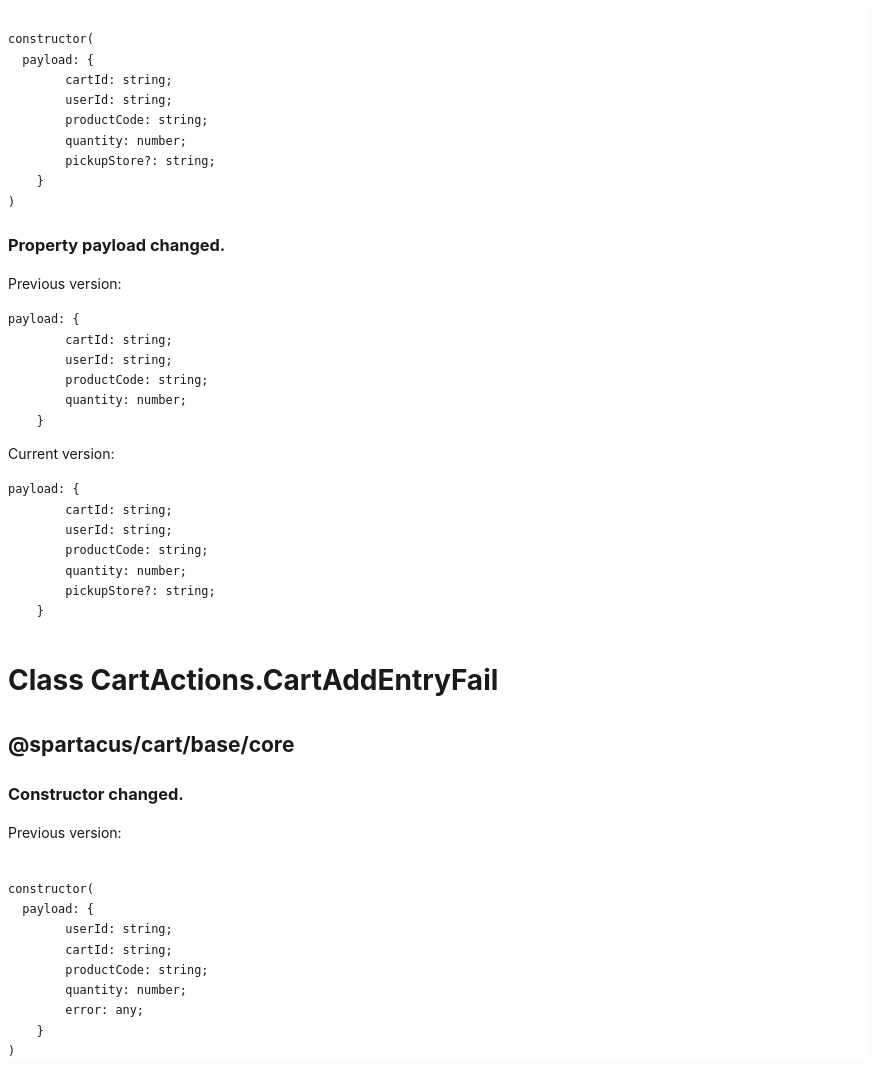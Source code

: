 ```

constructor(
  payload: {
        cartId: string;
        userId: string;
        productCode: string;
        quantity: number;
        pickupStore?: string;
    }
)

```


### Property payload changed.


Previous version:

```
payload: {
        cartId: string;
        userId: string;
        productCode: string;
        quantity: number;
    }
```


Current version:

```
payload: {
        cartId: string;
        userId: string;
        productCode: string;
        quantity: number;
        pickupStore?: string;
    }
```




# Class CartActions.CartAddEntryFail
## @spartacus/cart/base/core


### Constructor changed.


Previous version:

```

constructor(
  payload: {
        userId: string;
        cartId: string;
        productCode: string;
        quantity: number;
        error: any;
    }
)

```
